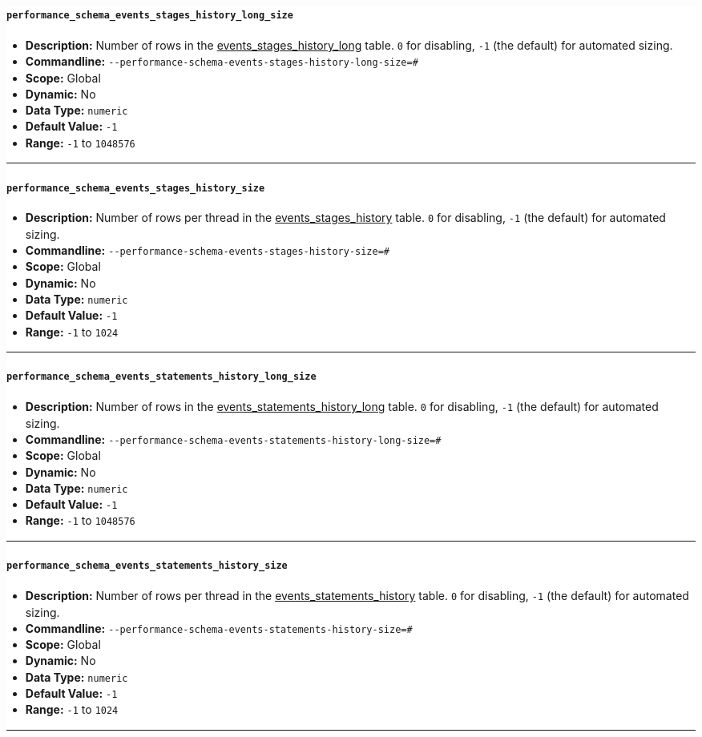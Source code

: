 
#### `performance_schema_events_stages_history_long_size`

- <strong>Description:</strong> Number of rows in the [events_stages_history_long](/sql-statements-structure/sql-statements/administrative-sql-statements/system-tables/performance-schema/performance-schema-tables/performance-schema-events_stages_history_long-table/) table.  `0` for disabling, `-1` (the default) for automated sizing.
- <strong>Commandline:</strong> <code class="fixed" style="white-space:pre-wrap">--performance-schema-events-stages-history-long-size=#</code>
- <strong>Scope:</strong> Global
- <strong>Dynamic:</strong> No
- <strong>Data Type:</strong> `numeric`
- <strong>Default Value:</strong> `-1`
- <strong>Range:</strong> `-1` to `1048576`

---

#### `performance_schema_events_stages_history_size`

- <strong>Description:</strong> Number of rows per thread in the [events_stages_history](/sql-statements-structure/sql-statements/administrative-sql-statements/system-tables/performance-schema/performance-schema-tables/performance-schema-events_stages_history-table/) table. `0` for disabling, `-1` (the default) for automated sizing.
- <strong>Commandline:</strong> <code class="fixed" style="white-space:pre-wrap">--performance-schema-events-stages-history-size=#</code>
- <strong>Scope:</strong> Global
- <strong>Dynamic:</strong> No
- <strong>Data Type:</strong> `numeric`
- <strong>Default Value:</strong> `-1`
- <strong>Range:</strong> `-1` to `1024`

---

#### `performance_schema_events_statements_history_long_size`

- <strong>Description:</strong> Number of rows in the [events_statements_history_long](/sql-statements-structure/sql-statements/administrative-sql-statements/system-tables/performance-schema/performance-schema-tables/performance-schema-events_statements_history_long-table/) table. `0` for disabling, `-1` (the default) for automated sizing.
- <strong>Commandline:</strong> <code class="fixed" style="white-space:pre-wrap">--performance-schema-events-statements-history-long-size=#</code>
- <strong>Scope:</strong> Global
- <strong>Dynamic:</strong> No
- <strong>Data Type:</strong> `numeric`
- <strong>Default Value:</strong> `-1`
- <strong>Range:</strong> `-1` to `1048576`

---

#### `performance_schema_events_statements_history_size`

- <strong>Description:</strong> Number of rows per thread in the [events_statements_history](/sql-statements-structure/sql-statements/administrative-sql-statements/system-tables/performance-schema/performance-schema-tables/performance-schema-events_statements_history-table/) table. `0` for disabling, `-1` (the default) for automated sizing.
- <strong>Commandline:</strong> <code class="fixed" style="white-space:pre-wrap">--performance-schema-events-statements-history-size=#</code>
- <strong>Scope:</strong> Global
- <strong>Dynamic:</strong> No
- <strong>Data Type:</strong> `numeric`
- <strong>Default Value:</strong> `-1`
- <strong>Range:</strong> `-1` to `1024`

---